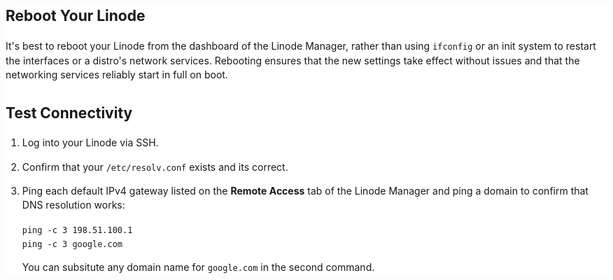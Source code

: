 ## Reboot Your Linode

It's best to reboot your Linode from the dashboard of the Linode Manager, rather than using `ifconfig` or an init system to restart the interfaces or a distro's network services. Rebooting ensures that the new settings take effect without issues and that the networking services reliably start in full on boot.

## Test Connectivity

1.  Log into your Linode via SSH.

2.  Confirm that your `/etc/resolv.conf` exists and its correct.

3.  Ping each default IPv4 gateway listed on the **Remote Access** tab of the Linode Manager and ping a domain to confirm that DNS resolution works:

        ping -c 3 198.51.100.1
        ping -c 3 google.com

    You can subsitute any domain name for `google.com` in the second command.
